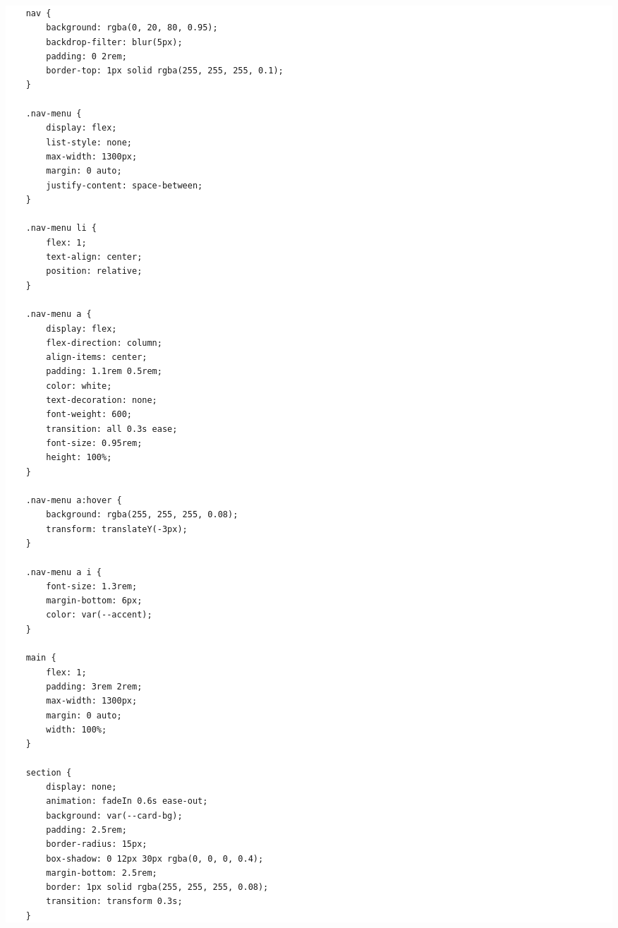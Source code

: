         nav {
            background: rgba(0, 20, 80, 0.95);
            backdrop-filter: blur(5px);
            padding: 0 2rem;
            border-top: 1px solid rgba(255, 255, 255, 0.1);
        }
        
        .nav-menu {
            display: flex;
            list-style: none;
            max-width: 1300px;
            margin: 0 auto;
            justify-content: space-between;
        }
        
        .nav-menu li {
            flex: 1;
            text-align: center;
            position: relative;
        }
        
        .nav-menu a {
            display: flex;
            flex-direction: column;
            align-items: center;
            padding: 1.1rem 0.5rem;
            color: white;
            text-decoration: none;
            font-weight: 600;
            transition: all 0.3s ease;
            font-size: 0.95rem;
            height: 100%;
        }
        
        .nav-menu a:hover {
            background: rgba(255, 255, 255, 0.08);
            transform: translateY(-3px);
        }
        
        .nav-menu a i {
            font-size: 1.3rem;
            margin-bottom: 6px;
            color: var(--accent);
        }
        
        main {
            flex: 1;
            padding: 3rem 2rem;
            max-width: 1300px;
            margin: 0 auto;
            width: 100%;
        }
        
        section {
            display: none;
            animation: fadeIn 0.6s ease-out;
            background: var(--card-bg);
            padding: 2.5rem;
            border-radius: 15px;
            box-shadow: 0 12px 30px rgba(0, 0, 0, 0.4);
            margin-bottom: 2.5rem;
            border: 1px solid rgba(255, 255, 255, 0.08);
            transition: transform 0.3s;
        }
        